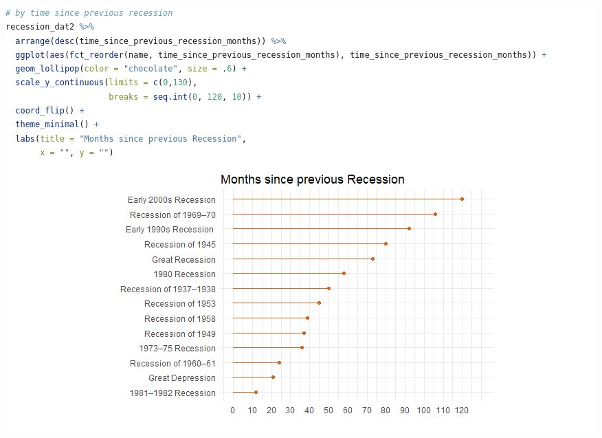``` r
# by time since previous recession
recession_dat2 %>%
  arrange(desc(time_since_previous_recession_months)) %>%
  ggplot(aes(fct_reorder(name, time_since_previous_recession_months), time_since_previous_recession_months)) +
  geom_lollipop(color = "chocolate", size = .6) +
  scale_y_continuous(limits = c(0,130),
                     breaks = seq.int(0, 120, 10)) +
  coord_flip() +
  theme_minimal() +
  labs(title = "Months since previous Recession",
       x = "", y = "")
```

<img src="cases_two_files/figure-gfm/unnamed-chunk-14-3.png" style="display: block; margin: auto;" />
